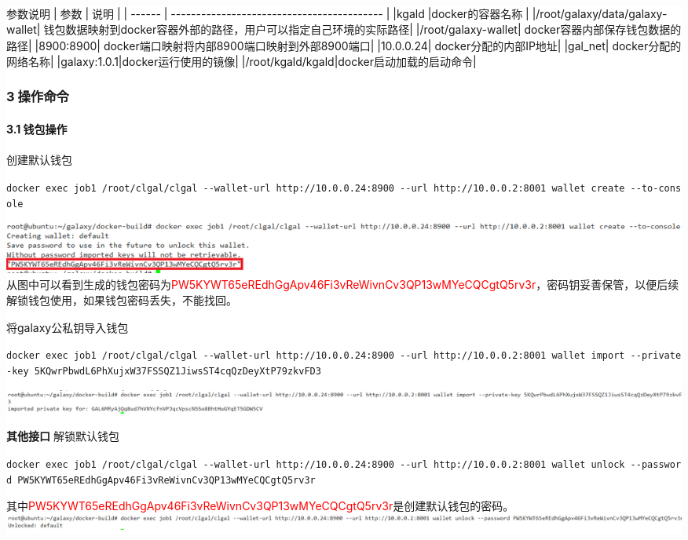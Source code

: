 参数说明
| 参数   | 说明                                 |
| ------ | ------------------------------------------ |
|kgald |docker的容器名称 |
|/root/galaxy/data/galaxy-wallet| 钱包数据映射到docker容器外部的路径，用户可以指定自己环境的实际路径|
|/root/galaxy-wallet| docker容器内部保存钱包数据的路径|
|8900:8900| docker端口映射将内部8900端口映射到外部8900端口|
|10.0.0.24| docker分配的内部IP地址|
|gal_net| docker分配的网络名称|
|galaxy:1.0.1|docker运行使用的镜像|
|/root/kgald/kgald|docker启动加载的启动命令|

### 3 操作命令
#### 3.1 钱包操作

创建默认钱包
```CQL
docker exec job1 /root/clgal/clgal --wallet-url http://10.0.0.24:8900 --url http://10.0.0.2:8001 wallet create --to-console
```
<img src="default_wallet.png" style="zoom:100%">
从图中可以看到生成的钱包密码为<font color=red>PW5KYWT65eREdhGgApv46Fi3vReWivnCv3QP13wMYeCQCgtQ5rv3r</font>，密码钥妥善保管，以便后续解锁钱包使用，如果钱包密码丢失，不能找回。

将galaxy公私钥导入钱包
```CQL
docker exec job1 /root/clgal/clgal --wallet-url http://10.0.0.24:8900 --url http://10.0.0.2:8001 wallet import --private-key 5KQwrPbwdL6PhXujxW37FSSQZ1JiwsST4cqQzDeyXtP79zkvFD3
```
<img src="key_import.png" style="zoom:100%">

**其他接口**
解锁默认钱包
```CQL
docker exec job1 /root/clgal/clgal --wallet-url http://10.0.0.24:8900 --url http://10.0.0.2:8001 wallet unlock --password PW5KYWT65eREdhGgApv46Fi3vReWivnCv3QP13wMYeCQCgtQ5rv3r
```
其中<font color=red>PW5KYWT65eREdhGgApv46Fi3vReWivnCv3QP13wMYeCQCgtQ5rv3r</font>是创建默认钱包的密码。
<img src="unlock_default.png" style="zoom:100%">

